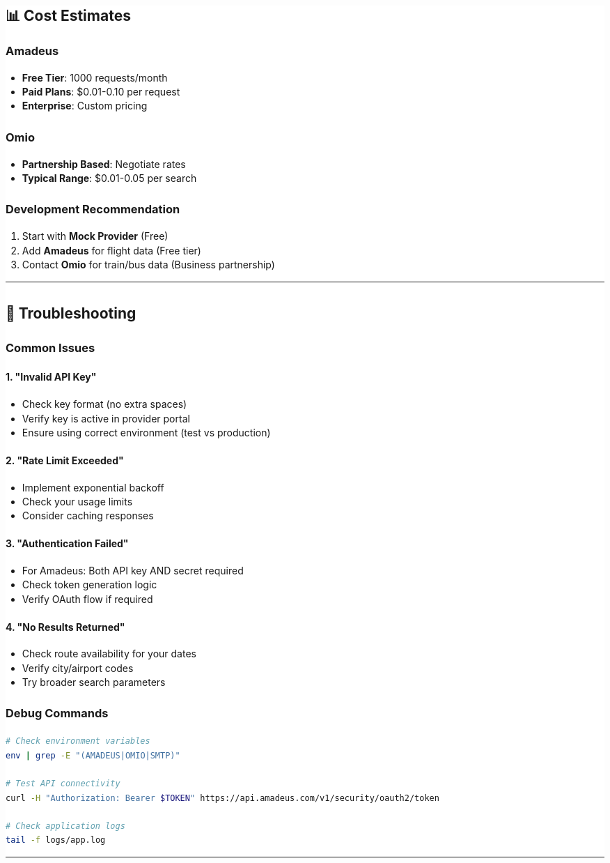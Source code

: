 
## 📊 Cost Estimates

### Amadeus
- **Free Tier**: 1000 requests/month
- **Paid Plans**: $0.01-0.10 per request
- **Enterprise**: Custom pricing

### Omio
- **Partnership Based**: Negotiate rates
- **Typical Range**: $0.01-0.05 per search

### Development Recommendation
1. Start with **Mock Provider** (Free)
2. Add **Amadeus** for flight data (Free tier)
3. Contact **Omio** for train/bus data (Business partnership)

---

## 🐛 Troubleshooting

### Common Issues

#### 1. "Invalid API Key"
- Check key format (no extra spaces)
- Verify key is active in provider portal
- Ensure using correct environment (test vs production)

#### 2. "Rate Limit Exceeded"
- Implement exponential backoff
- Check your usage limits
- Consider caching responses

#### 3. "Authentication Failed"
- For Amadeus: Both API key AND secret required
- Check token generation logic
- Verify OAuth flow if required

#### 4. "No Results Returned"
- Check route availability for your dates
- Verify city/airport codes
- Try broader search parameters

### Debug Commands
```bash
# Check environment variables
env | grep -E "(AMADEUS|OMIO|SMTP)"

# Test API connectivity
curl -H "Authorization: Bearer $TOKEN" https://api.amadeus.com/v1/security/oauth2/token

# Check application logs
tail -f logs/app.log
```

---